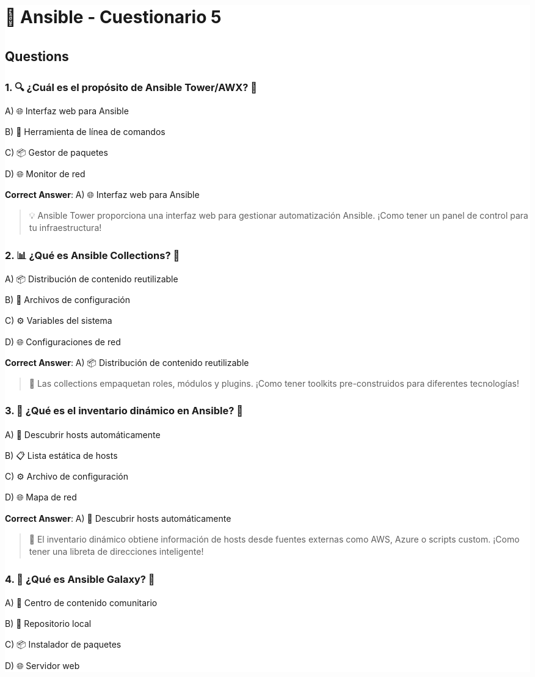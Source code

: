 # 🔧 Ansible - Cuestionario 5

## Questions

### 1. 🔍 ¿Cuál es el propósito de Ansible Tower/AWX? 🔴

A) 🌐 Interfaz web para Ansible

B) 🔧 Herramienta de línea de comandos

C) 📦 Gestor de paquetes

D) 🌐 Monitor de red

**Correct Answer**: A) 🌐 Interfaz web para Ansible

> 💡 Ansible Tower proporciona una interfaz web para gestionar automatización Ansible. ¡Como tener un panel de control para tu infraestructura!

### 2. 📊 ¿Qué es Ansible Collections? 🔴

A) 📦 Distribución de contenido reutilizable

B) 🔧 Archivos de configuración

C) ⚙️ Variables del sistema

D) 🌐 Configuraciones de red

**Correct Answer**: A) 📦 Distribución de contenido reutilizable

> 📘 Las collections empaquetan roles, módulos y plugins. ¡Como tener toolkits pre-construidos para diferentes tecnologías!

### 3. 🔄 ¿Qué es el inventario dinámico en Ansible? 🔴

A) 🔄 Descubrir hosts automáticamente

B) 📋 Lista estática de hosts

C) ⚙️ Archivo de configuración

D) 🌐 Mapa de red

**Correct Answer**: A) 🔄 Descubrir hosts automáticamente

> 🎯 El inventario dinámico obtiene información de hosts desde fuentes externas como AWS, Azure o scripts custom. ¡Como tener una libreta de direcciones inteligente!

### 4. 🌌 ¿Qué es Ansible Galaxy? 🔴

A) 🌌 Centro de contenido comunitario

B) 🔧 Repositorio local

C) 📦 Instalador de paquetes

D) 🌐 Servidor web
